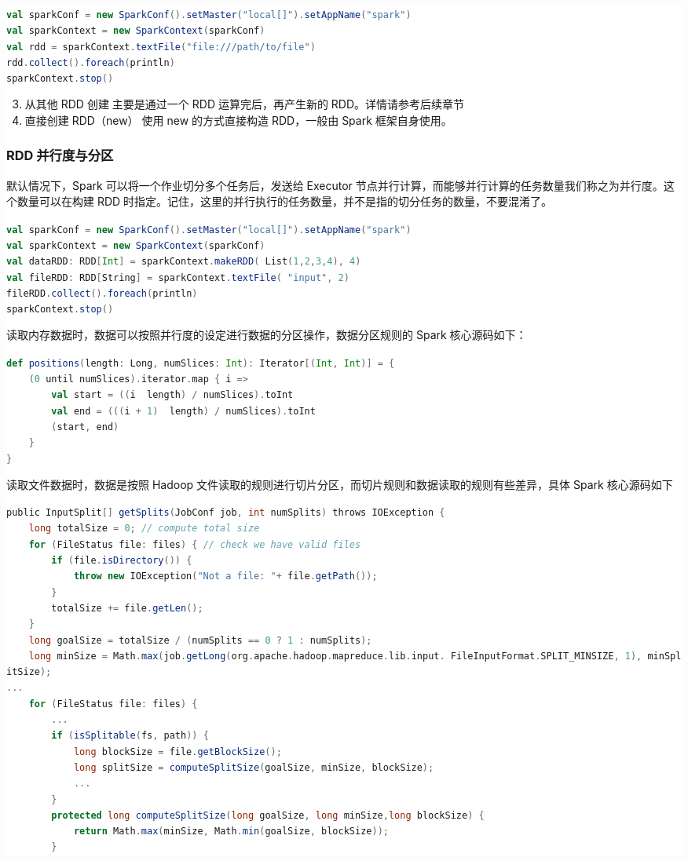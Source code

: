 ```scala
val sparkConf = new SparkConf().setMaster("local[]").setAppName("spark")
val sparkContext = new SparkContext(sparkConf)
val rdd = sparkContext.textFile("file:///path/to/file")
rdd.collect().foreach(println)
sparkContext.stop() 
```
3. 从其他 RDD 创建
主要是通过一个 RDD 运算完后，再产生新的 RDD。详情请参考后续章节
4. 直接创建 RDD（new）
使用 new 的方式直接构造 RDD，一般由 Spark 框架自身使用。

### RDD 并行度与分区

 默认情况下，Spark 可以将一个作业切分多个任务后，发送给 Executor 节点并行计算，而能够并行计算的任务数量我们称之为并行度。这个数量可以在构建 RDD 时指定。记住，这里的并行执行的任务数量，并不是指的切分任务的数量，不要混淆了。

 ```scala
 val sparkConf = new SparkConf().setMaster("local[]").setAppName("spark")
val sparkContext = new SparkContext(sparkConf)
val dataRDD: RDD[Int] = sparkContext.makeRDD( List(1,2,3,4), 4)
val fileRDD: RDD[String] = sparkContext.textFile( "input", 2)
fileRDD.collect().foreach(println)
sparkContext.stop()
```

读取内存数据时，数据可以按照并行度的设定进行数据的分区操作，数据分区规则的
Spark 核心源码如下：
```scala
def positions(length: Long, numSlices: Int): Iterator[(Int, Int)] = {
    (0 until numSlices).iterator.map { i =>
        val start = ((i  length) / numSlices).toInt
        val end = (((i + 1)  length) / numSlices).toInt
        (start, end)
    } 
}
```

读取文件数据时，数据是按照 Hadoop 文件读取的规则进行切片分区，而切片规则和数据读取的规则有些差异，具体 Spark 核心源码如下
```scala
public InputSplit[] getSplits(JobConf job, int numSplits) throws IOException {
    long totalSize = 0; // compute total size
    for (FileStatus file: files) { // check we have valid files
        if (file.isDirectory()) {
            throw new IOException("Not a file: "+ file.getPath());
        }
        totalSize += file.getLen();
    }
    long goalSize = totalSize / (numSplits == 0 ? 1 : numSplits);
    long minSize = Math.max(job.getLong(org.apache.hadoop.mapreduce.lib.input. FileInputFormat.SPLIT_MINSIZE, 1), minSplitSize);
...
    for (FileStatus file: files) {
        ...
        if (isSplitable(fs, path)) {
            long blockSize = file.getBlockSize();
            long splitSize = computeSplitSize(goalSize, minSize, blockSize);
            ...
        }
        protected long computeSplitSize(long goalSize, long minSize,long blockSize) {
            return Math.max(minSize, Math.min(goalSize, blockSize));
        }
```
